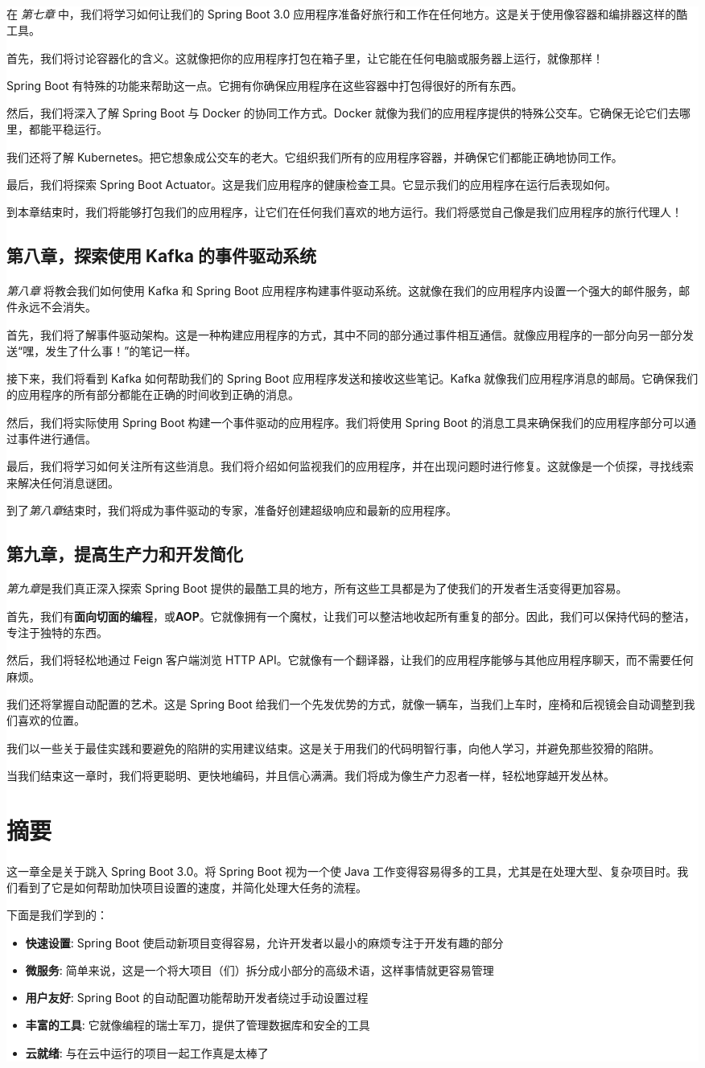 在 *第七章* 中，我们将学习如何让我们的 Spring Boot 3.0 应用程序准备好旅行和工作在任何地方。这是关于使用像容器和编排器这样的酷工具。

首先，我们将讨论容器化的含义。这就像把你的应用程序打包在箱子里，让它能在任何电脑或服务器上运行，就像那样！

Spring Boot 有特殊的功能来帮助这一点。它拥有你确保应用程序在这些容器中打包得很好的所有东西。

然后，我们将深入了解 Spring Boot 与 Docker 的协同工作方式。Docker 就像为我们的应用程序提供的特殊公交车。它确保无论它们去哪里，都能平稳运行。

我们还将了解 Kubernetes。把它想象成公交车的老大。它组织我们所有的应用程序容器，并确保它们都能正确地协同工作。

最后，我们将探索 Spring Boot Actuator。这是我们应用程序的健康检查工具。它显示我们的应用程序在运行后表现如何。

到本章结束时，我们将能够打包我们的应用程序，让它们在任何我们喜欢的地方运行。我们将感觉自己像是我们应用程序的旅行代理人！

## 第八章，探索使用 Kafka 的事件驱动系统

*第八章* 将教会我们如何使用 Kafka 和 Spring Boot 应用程序构建事件驱动系统。这就像在我们的应用程序内设置一个强大的邮件服务，邮件永远不会消失。

首先，我们将了解事件驱动架构。这是一种构建应用程序的方式，其中不同的部分通过事件相互通信。就像应用程序的一部分向另一部分发送“嘿，发生了什么事！”的笔记一样。

接下来，我们将看到 Kafka 如何帮助我们的 Spring Boot 应用程序发送和接收这些笔记。Kafka 就像我们应用程序消息的邮局。它确保我们的应用程序的所有部分都能在正确的时间收到正确的消息。

然后，我们将实际使用 Spring Boot 构建一个事件驱动的应用程序。我们将使用 Spring Boot 的消息工具来确保我们的应用程序部分可以通过事件进行通信。

最后，我们将学习如何关注所有这些消息。我们将介绍如何监视我们的应用程序，并在出现问题时进行修复。这就像是一个侦探，寻找线索来解决任何消息谜团。

到了*第八章*结束时，我们将成为事件驱动的专家，准备好创建超级响应和最新的应用程序。

## 第九章，提高生产力和开发简化

*第九章*是我们真正深入探索 Spring Boot 提供的最酷工具的地方，所有这些工具都是为了使我们的开发者生活变得更加容易。

首先，我们有**面向切面的编程**，或**AOP**。它就像拥有一个魔杖，让我们可以整洁地收起所有重复的部分。因此，我们可以保持代码的整洁，专注于独特的东西。

然后，我们将轻松地通过 Feign 客户端浏览 HTTP API。它就像有一个翻译器，让我们的应用程序能够与其他应用程序聊天，而不需要任何麻烦。

我们还将掌握自动配置的艺术。这是 Spring Boot 给我们一个先发优势的方式，就像一辆车，当我们上车时，座椅和后视镜会自动调整到我们喜欢的位置。

我们以一些关于最佳实践和要避免的陷阱的实用建议结束。这是关于用我们的代码明智行事，向他人学习，并避免那些狡猾的陷阱。

当我们结束这一章时，我们将更聪明、更快地编码，并且信心满满。我们将成为像生产力忍者一样，轻松地穿越开发丛林。

# 摘要

这一章全是关于跳入 Spring Boot 3.0。将 Spring Boot 视为一个使 Java 工作变得容易得多的工具，尤其是在处理大型、复杂项目时。我们看到了它是如何帮助加快项目设置的速度，并简化处理大任务的流程。

下面是我们学到的：

+   **快速设置**: Spring Boot 使启动新项目变得容易，允许开发者以最小的麻烦专注于开发有趣的部分

+   **微服务**: 简单来说，这是一个将大项目（们）拆分成小部分的高级术语，这样事情就更容易管理

+   **用户友好**: Spring Boot 的自动配置功能帮助开发者绕过手动设置过程

+   **丰富的工具**: 它就像编程的瑞士军刀，提供了管理数据库和安全的工具

+   **云就绪**: 与在云中运行的项目一起工作真是太棒了
